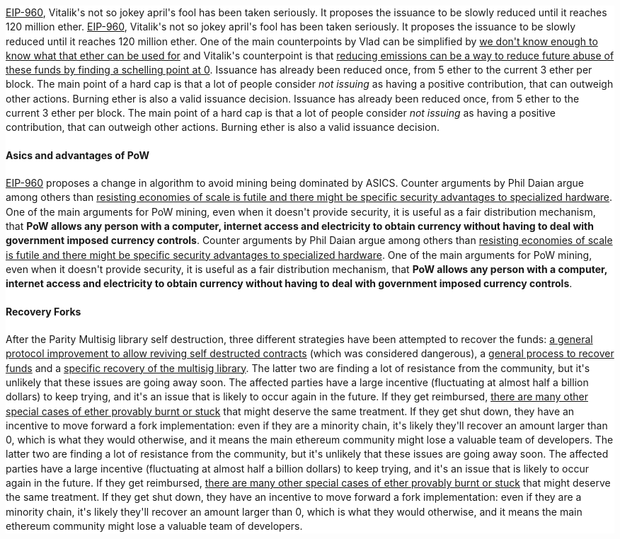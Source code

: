 [EIP-960](https://github.com/ethereum/EIPs/issues/960), Vitalik's not so jokey april's fool has been taken seriously. It proposes the issuance to be slowly reduced until it reaches 120 million ether. [EIP-960](https://github.com/ethereum/EIPs/issues/960), Vitalik's not so jokey april's fool has been taken seriously. It proposes the issuance to be slowly reduced until it reaches 120 million ether. One of the main counterpoints by Vlad can be simplified by [we don't know enough to know what that ether can be used for](https://medium.com/@Vlad_Zamfir/against-vitaliks-fixed-supply-eip-eip-960-18e182a7e5bd) and Vitalik's counterpoint is that [reducing emissions can be a way to reduce future abuse of these funds by finding a schelling point at 0](https://medium.com/@VitalikButerin/to-be-clear-im-not-necessarily-wedded-to-a-finite-supply-cap-a7aa48ab880c). Issuance has already been reduced once, from 5 ether to the current 3 ether per block. The main point of a hard cap is that a lot of people consider *not issuing* as having a positive contribution, that can outweigh other actions. Burning ether is also a valid issuance decision. Issuance has already been reduced once, from 5 ether to the current 3 ether per block. The main point of a hard cap is that a lot of people consider *not issuing* as having a positive contribution, that can outweigh other actions. Burning ether is also a valid issuance decision.

#### Asics and advantages of PoW

[EIP-960](https://eips.ethereum.org/EIPS/eip-969) proposes a change in algorithm to avoid mining being dominated by ASICS. Counter arguments by Phil Daian argue among others than [resisting economies of scale is futile and there might be specific security advantages to specialized hardware](https://pdaian.com/blog/anti-asic-forks-considered-harmful/). One of the main arguments for PoW mining, even when it doesn't provide security, it is useful as a fair distribution mechanism, that **PoW allows any person with a computer, internet access and electricity to obtain currency without having to deal with government imposed currency controls**. Counter arguments by Phil Daian argue among others than [resisting economies of scale is futile and there might be specific security advantages to specialized hardware](https://pdaian.com/blog/anti-asic-forks-considered-harmful/). One of the main arguments for PoW mining, even when it doesn't provide security, it is useful as a fair distribution mechanism, that **PoW allows any person with a computer, internet access and electricity to obtain currency without having to deal with government imposed currency controls**.

#### Recovery Forks

After the Parity Multisig library self destruction, three different strategies have been attempted to recover the funds: [a general protocol improvement to allow reviving self destructed contracts](https://gist.github.com/5chdn/a9bb8617cc8523a030126a3d1c60baf3) (which was considered dangerous), a [general process to recover funds](https://github.com/ethereum/EIPs/pull/867) and a [specific recovery of the multisig library](./eip-999.md). The latter two are finding a lot of resistance from the community, but it's unlikely that these issues are going away soon. The affected parties have a large incentive (fluctuating at almost half a billion dollars) to keep trying, and it's an issue that is likely to occur again in the future. If they get reimbursed, [there are many other special cases of ether provably burnt or stuck](https://github.com/ethereum/EIPs/issues/156) that might deserve the same treatment. If they get shut down, they have an incentive to move forward a fork implementation: even if they are a minority chain, it's likely they'll recover an amount larger than 0, which is what they would otherwise, and it means the main ethereum community might lose a valuable team of developers. The latter two are finding a lot of resistance from the community, but it's unlikely that these issues are going away soon. The affected parties have a large incentive (fluctuating at almost half a billion dollars) to keep trying, and it's an issue that is likely to occur again in the future. If they get reimbursed, [there are many other special cases of ether provably burnt or stuck](https://github.com/ethereum/EIPs/issues/156) that might deserve the same treatment. If they get shut down, they have an incentive to move forward a fork implementation: even if they are a minority chain, it's likely they'll recover an amount larger than 0, which is what they would otherwise, and it means the main ethereum community might lose a valuable team of developers.
